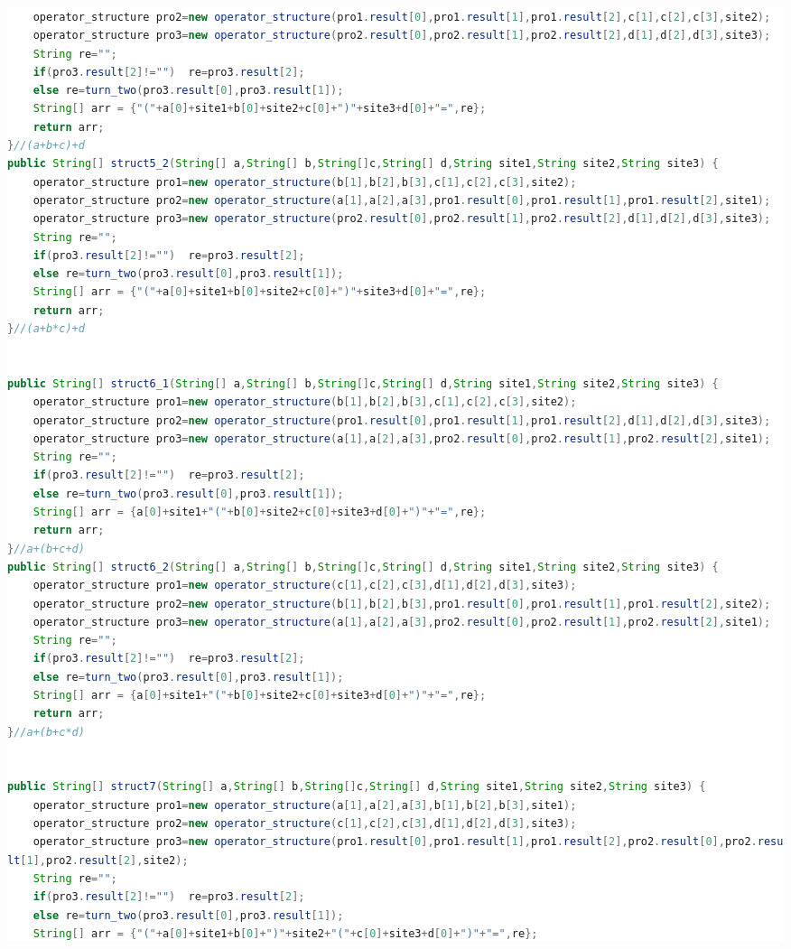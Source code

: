 ```java
	operator_structure pro2=new operator_structure(pro1.result[0],pro1.result[1],pro1.result[2],c[1],c[2],c[3],site2);
	operator_structure pro3=new operator_structure(pro2.result[0],pro2.result[1],pro2.result[2],d[1],d[2],d[3],site3);
	String re="";
	if(pro3.result[2]!="")  re=pro3.result[2];
	else re=turn_two(pro3.result[0],pro3.result[1]);
	String[] arr = {"("+a[0]+site1+b[0]+site2+c[0]+")"+site3+d[0]+"=",re};
    return arr;	
}//(a+b+c)+d
public String[] struct5_2(String[] a,String[] b,String[]c,String[] d,String site1,String site2,String site3) {
	operator_structure pro1=new operator_structure(b[1],b[2],b[3],c[1],c[2],c[3],site2);
	operator_structure pro2=new operator_structure(a[1],a[2],a[3],pro1.result[0],pro1.result[1],pro1.result[2],site1);
	operator_structure pro3=new operator_structure(pro2.result[0],pro2.result[1],pro2.result[2],d[1],d[2],d[3],site3);
	String re="";
	if(pro3.result[2]!="")  re=pro3.result[2];
	else re=turn_two(pro3.result[0],pro3.result[1]);
	String[] arr = {"("+a[0]+site1+b[0]+site2+c[0]+")"+site3+d[0]+"=",re};
    return arr;	
}//(a+b*c)+d


public String[] struct6_1(String[] a,String[] b,String[]c,String[] d,String site1,String site2,String site3) {
	operator_structure pro1=new operator_structure(b[1],b[2],b[3],c[1],c[2],c[3],site2);
	operator_structure pro2=new operator_structure(pro1.result[0],pro1.result[1],pro1.result[2],d[1],d[2],d[3],site3);
	operator_structure pro3=new operator_structure(a[1],a[2],a[3],pro2.result[0],pro2.result[1],pro2.result[2],site1);
	String re="";
	if(pro3.result[2]!="")  re=pro3.result[2];
	else re=turn_two(pro3.result[0],pro3.result[1]);
	String[] arr = {a[0]+site1+"("+b[0]+site2+c[0]+site3+d[0]+")"+"=",re};
    return arr;	
}//a+(b+c+d)
public String[] struct6_2(String[] a,String[] b,String[]c,String[] d,String site1,String site2,String site3) {
	operator_structure pro1=new operator_structure(c[1],c[2],c[3],d[1],d[2],d[3],site3);
	operator_structure pro2=new operator_structure(b[1],b[2],b[3],pro1.result[0],pro1.result[1],pro1.result[2],site2);
	operator_structure pro3=new operator_structure(a[1],a[2],a[3],pro2.result[0],pro2.result[1],pro2.result[2],site1);
	String re="";
	if(pro3.result[2]!="")  re=pro3.result[2];
	else re=turn_two(pro3.result[0],pro3.result[1]);
	String[] arr = {a[0]+site1+"("+b[0]+site2+c[0]+site3+d[0]+")"+"=",re};
    return arr;	
}//a+(b+c*d)


public String[] struct7(String[] a,String[] b,String[]c,String[] d,String site1,String site2,String site3) {
	operator_structure pro1=new operator_structure(a[1],a[2],a[3],b[1],b[2],b[3],site1);
	operator_structure pro2=new operator_structure(c[1],c[2],c[3],d[1],d[2],d[3],site3);
	operator_structure pro3=new operator_structure(pro1.result[0],pro1.result[1],pro1.result[2],pro2.result[0],pro2.result[1],pro2.result[2],site2);
	String re="";
	if(pro3.result[2]!="")  re=pro3.result[2];
	else re=turn_two(pro3.result[0],pro3.result[1]);
	String[] arr = {"("+a[0]+site1+b[0]+")"+site2+"("+c[0]+site3+d[0]+")"+"=",re};
```